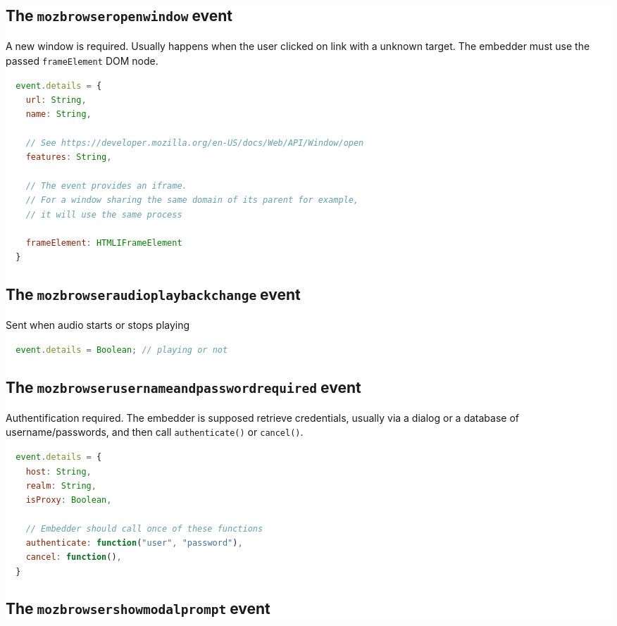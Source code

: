 ## <a name="mozbrowseropenwindow">The `mozbrowseropenwindow` event</a>

A new window is required. Usually happens when the user clicked on link with a unknown target. The embedder must use the passed `frameElement` DOM node.

``` javascript
  event.details = {
    url: String,
    name: String,

    // See https://developer.mozilla.org/en-US/docs/Web/API/Window/open
    features: String,

    // The event provides an iframe.
    // For a window sharing the same domain of its parent for example,
    // it will use the same process

    frameElement: HTMLIFrameElement
  }
```

## <a name="mozbrowseraudioplaybackchange">The `mozbrowseraudioplaybackchange` event</a>

Sent when audio starts or stops playing

``` javascript
  event.details = Boolean; // playing or not
```

## <a name="mozbrowserusernameandpasswordrequired">The `mozbrowserusernameandpasswordrequired` event</a>

Authentification required. The embedder is supposed retrieve credentials, usually via a dialog or a database of username/passwords, and then call `authenticate()` or `cancel()`.

``` javascript
  event.details = {
    host: String,
    realm: String,
    isProxy: Boolean,

    // Embedder should call once of these functions
    authenticate: function("user", "password"),
    cancel: function(),
  }
```

## <a name="mozbrowsershowmodalprompt">The `mozbrowsershowmodalprompt` event</a>
